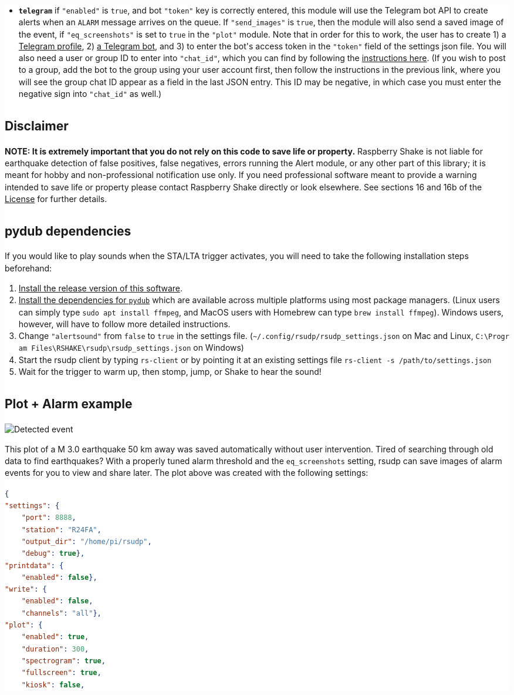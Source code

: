 - **`telegram`** if `"enabled"` is `true`, and bot `"token"` key is correctly entered, this module will use the Telegram bot API to create alerts when an `ALARM` message arrives on the queue. If `"send_images"` is `true`, then the module will also send a saved image of the event, if `"eq_screenshots"` is set to `true` in the `"plot"` module. Note that in order for this to work, the user has to create 1) a [Telegram profile](https://telegram.org), 2) [a Telegram bot](https://developer.twitter.com/en.html), and 3) to enter the bot's access token in the `"token"` field of the settings json file. You will also need a user or group ID to enter into `"chat_id"`, which you can find by following the [instructions here](https://stackoverflow.com/a/32572159). (If you wish to post to a group, add the bot to the group using your user account first, then follow the instructions in the previous link, where you will see the group chat ID appear as a field in the last JSON entry. This ID may be negative, in which case you must enter the negative sign into `"chat_id"` as well.)


## Disclaimer

**NOTE: It is extremely important that you do not rely on this code to save life or property.** Raspberry Shake is not liable for earthquake detection of false positives, false negatives, errors running the Alert module, or any other part of this library; it is meant for hobby and non-professional notification use only. If you need professional software meant to provide a warning intended to save life or property please contact Raspberry Shake directly or look elsewhere. See sections 16 and 16b of the [License](LICENSE) for further details.

## pydub dependencies

If you would like to play sounds when the STA/LTA trigger activates, you will need to take the following installation steps beforehand:

1. [Install the release version of this software](#installation).
2. [Install the dependencies for `pydub`](https://github.com/jiaaro/pydub#dependencies) which are available across multiple platforms using most package managers. (Linux users can simply type `sudo apt install ffmpeg`, and MacOS users with Homebrew can type `brew install ffmpeg`).  Windows users, however, will have to follow more detailed instructions.
3. Change `"alertsound"` from `false` to `true` in the settings file. (`~/.config/rsudp/rsudp_settings.json` on Mac and Linux, `C:\Program Files\RSHAKE\rsudp\rsudp_settings.json` on Windows)
4. Start the rsudp client by typing `rs-client` or by pointing it at an existing settings file `rs-client -s /path/to/settings.json`
5. Wait for the trigger to warm up, then stomp, jump, or Shake to hear the sound!

## Plot + Alarm example
![Detected event](https://raw.githubusercontent.com/raspishake/rsudp/master/doc_imgs/event.png)

This plot of a M 3.0 earthquake 50 km away was saved automatically without user intervention. Tired of searching through old data to find earthquakes? With a properly tuned alarm threshold and the `eq_screenshots` setting, rsudp can save images of alarm events for you to view and share later. The plot above was created with the following settings:

```json
{
"settings": {
    "port": 8888,
    "station": "R24FA",
    "output_dir": "/home/pi/rsudp",
    "debug": true},
"printdata": {
    "enabled": false},
"write": {
    "enabled": false,
    "channels": "all"},
"plot": {
    "enabled": true,
    "duration": 300,
    "spectrogram": true,
    "fullscreen": true,
    "kiosk": false,
```